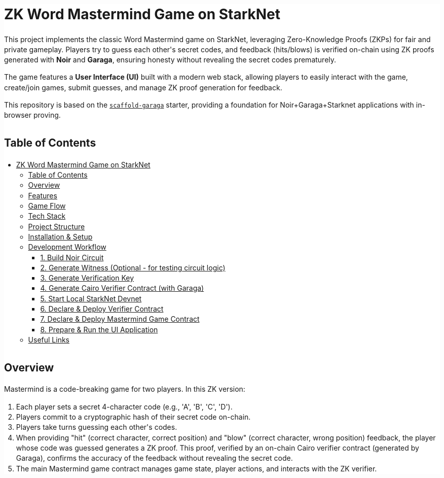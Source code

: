# ZK Word Mastermind Game on StarkNet

This project implements the classic Word Mastermind game on StarkNet, leveraging Zero-Knowledge Proofs (ZKPs) for fair and private gameplay. Players try to guess each other's secret codes, and feedback (hits/blows) is verified on-chain using ZK proofs generated with **Noir** and **Garaga**, ensuring honesty without revealing the secret codes prematurely.

The game features a **User Interface (UI)** built with a modern web stack, allowing players to easily interact with the game, create/join games, submit guesses, and manage ZK proof generation for feedback.

This repository is based on the [`scaffold-garaga`](https://github.com/keep-starknet-strange/scaffold-garaga) starter, providing a foundation for Noir+Garaga+Starknet applications with in-browser proving.

## Table of Contents

- [ZK Word Mastermind Game on StarkNet](#zk-word-mastermind-game-on-starknet)
  - [Table of Contents](#table-of-contents)
  - [Overview](#overview)
  - [Features](#features)
  - [Game Flow](#game-flow)
  - [Tech Stack](#tech-stack)
  - [Project Structure](#project-structure)
  - [Installation \& Setup](#installation--setup)
  - [Development Workflow](#development-workflow)
    - [1. Build Noir Circuit](#1-build-noir-circuit)
    - [2. Generate Witness (Optional - for testing circuit logic)](#2-generate-witness-optional---for-testing-circuit-logic)
    - [3. Generate Verification Key](#3-generate-verification-key)
    - [4. Generate Cairo Verifier Contract (with Garaga)](#4-generate-cairo-verifier-contract-with-garaga)
    - [5. Start Local StarkNet Devnet](#5-start-local-starknet-devnet)
    - [6. Declare \& Deploy Verifier Contract](#6-declare--deploy-verifier-contract)
    - [7. Declare \& Deploy Mastermind Game Contract](#7-declare--deploy-mastermind-game-contract)
    - [8. Prepare \& Run the UI Application](#8-prepare--run-the-ui-application)
  - [Useful Links](#useful-links)

## Overview

Mastermind is a code-breaking game for two players. In this ZK version:
1.  Each player sets a secret 4-character code (e.g., 'A', 'B', 'C', 'D').
2.  Players commit to a cryptographic hash of their secret code on-chain.
3.  Players take turns guessing each other's codes.
4.  When providing "hit" (correct character, correct position) and "blow" (correct character, wrong position) feedback, the player whose code was guessed generates a ZK proof. This proof, verified by an on-chain Cairo verifier contract (generated by Garaga), confirms the accuracy of the feedback without revealing the secret code.
5.  The main Mastermind game contract manages game state, player actions, and interacts with the ZK verifier.
